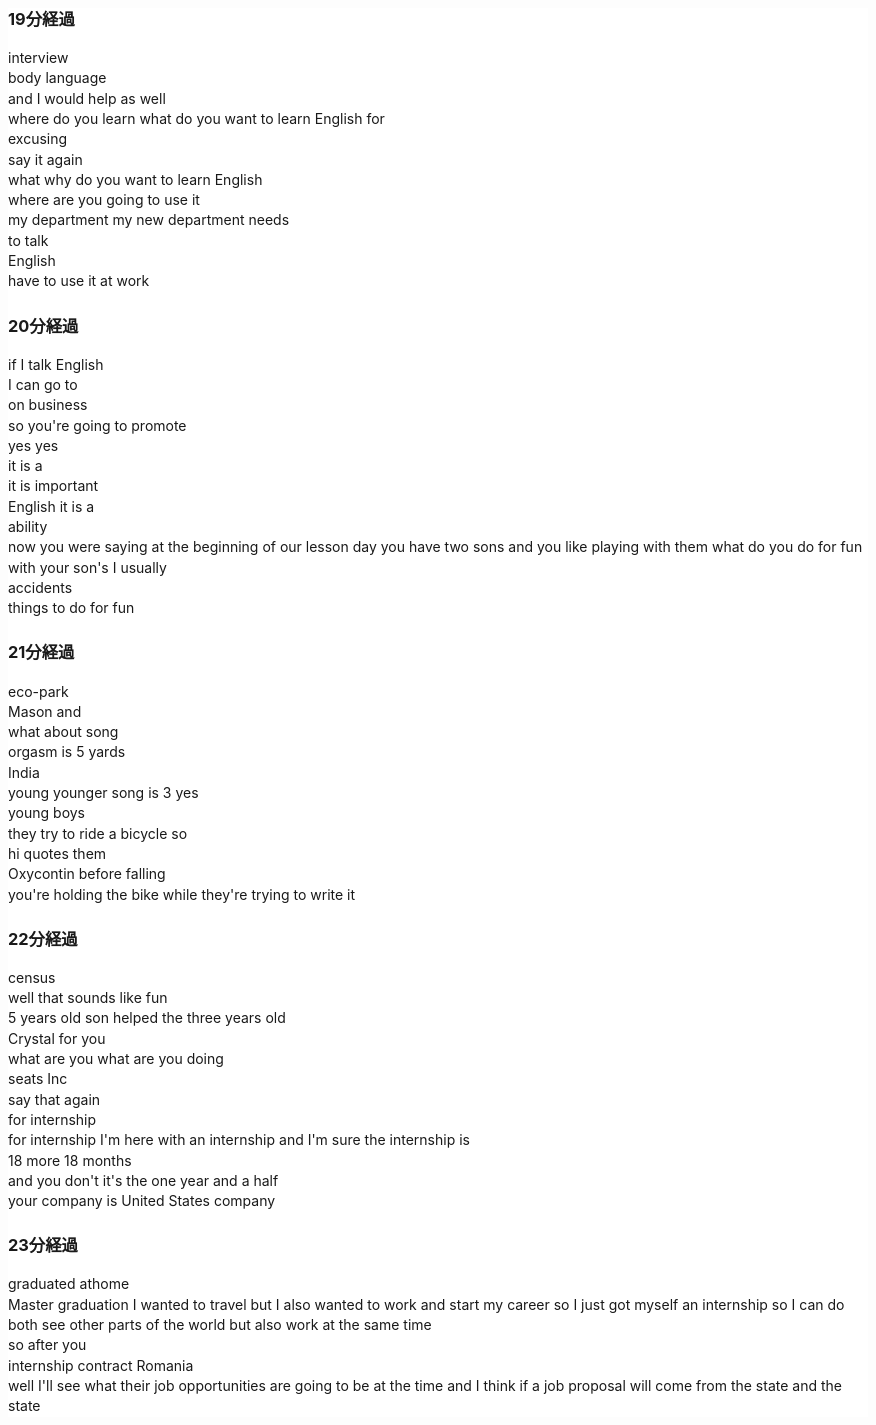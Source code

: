 ### 19分経過  
interview  
body language  
and I would help as well  
where do you learn what do you want to learn English for  
excusing  
say it again  
what why do you want to learn English  
where are you going to use it  
my department my new department needs  
to talk  
English  
have to use it at work  
### 20分経過  
if I talk English  
I can go to  
on business  
so you're going to promote  
yes yes  
it is a  
it is important  
English it is a  
ability  
now you were saying at the beginning of our lesson day you have two sons and you like playing with them what do you do for fun with your son's I usually  
accidents  
things to do for fun  
### 21分経過  
eco-park  
Mason and  
what about song  
orgasm is 5 yards  
India  
young younger song is 3 yes  
young boys  
they try to ride a bicycle so  
hi quotes them  
Oxycontin before falling  
you're holding the bike while they're trying to write it  
### 22分経過  
census  
well that sounds like fun  
5 years old son helped the three years old  
Crystal for you  
what are you what are you doing  
seats Inc  
say that again  
for internship  
for internship I'm here with an internship and I'm sure the internship is  
18 more 18 months  
and you don't it's the one year and a half  
your company is United States company  
### 23分経過  
graduated athome  
Master graduation I wanted to travel but I also wanted to work and start my career so I just got myself an internship so I can do both see other parts of the world but also work at the same time  
so after you  
internship contract Romania  
well I'll see what their job opportunities are going to be at the time and I think if a job proposal will come from the state and the state  